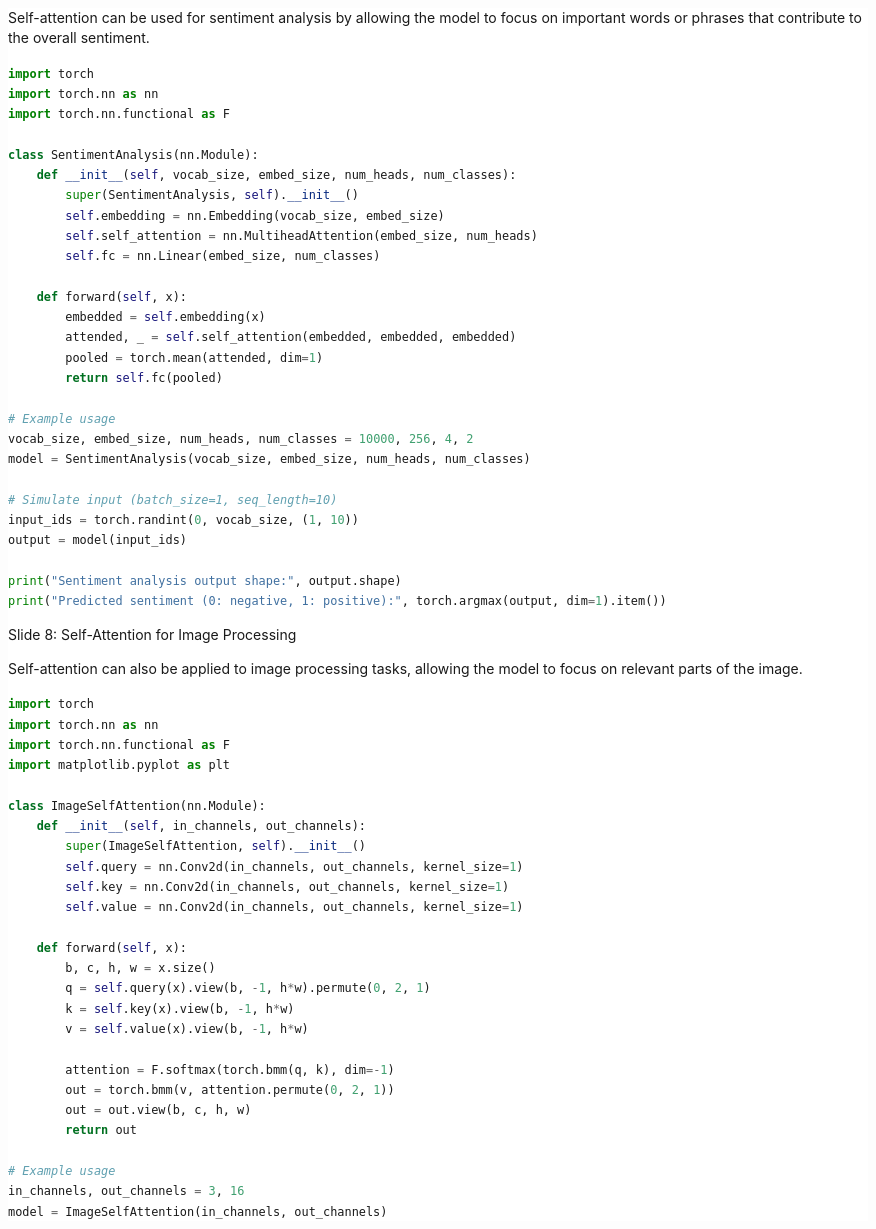 Self-attention can be used for sentiment analysis by allowing the model to focus on important words or phrases that contribute to the overall sentiment.

```python
import torch
import torch.nn as nn
import torch.nn.functional as F

class SentimentAnalysis(nn.Module):
    def __init__(self, vocab_size, embed_size, num_heads, num_classes):
        super(SentimentAnalysis, self).__init__()
        self.embedding = nn.Embedding(vocab_size, embed_size)
        self.self_attention = nn.MultiheadAttention(embed_size, num_heads)
        self.fc = nn.Linear(embed_size, num_classes)
    
    def forward(self, x):
        embedded = self.embedding(x)
        attended, _ = self.self_attention(embedded, embedded, embedded)
        pooled = torch.mean(attended, dim=1)
        return self.fc(pooled)

# Example usage
vocab_size, embed_size, num_heads, num_classes = 10000, 256, 4, 2
model = SentimentAnalysis(vocab_size, embed_size, num_heads, num_classes)

# Simulate input (batch_size=1, seq_length=10)
input_ids = torch.randint(0, vocab_size, (1, 10))
output = model(input_ids)

print("Sentiment analysis output shape:", output.shape)
print("Predicted sentiment (0: negative, 1: positive):", torch.argmax(output, dim=1).item())
```

Slide 8: Self-Attention for Image Processing

Self-attention can also be applied to image processing tasks, allowing the model to focus on relevant parts of the image.

```python
import torch
import torch.nn as nn
import torch.nn.functional as F
import matplotlib.pyplot as plt

class ImageSelfAttention(nn.Module):
    def __init__(self, in_channels, out_channels):
        super(ImageSelfAttention, self).__init__()
        self.query = nn.Conv2d(in_channels, out_channels, kernel_size=1)
        self.key = nn.Conv2d(in_channels, out_channels, kernel_size=1)
        self.value = nn.Conv2d(in_channels, out_channels, kernel_size=1)
    
    def forward(self, x):
        b, c, h, w = x.size()
        q = self.query(x).view(b, -1, h*w).permute(0, 2, 1)
        k = self.key(x).view(b, -1, h*w)
        v = self.value(x).view(b, -1, h*w)
        
        attention = F.softmax(torch.bmm(q, k), dim=-1)
        out = torch.bmm(v, attention.permute(0, 2, 1))
        out = out.view(b, c, h, w)
        return out

# Example usage
in_channels, out_channels = 3, 16
model = ImageSelfAttention(in_channels, out_channels)

```